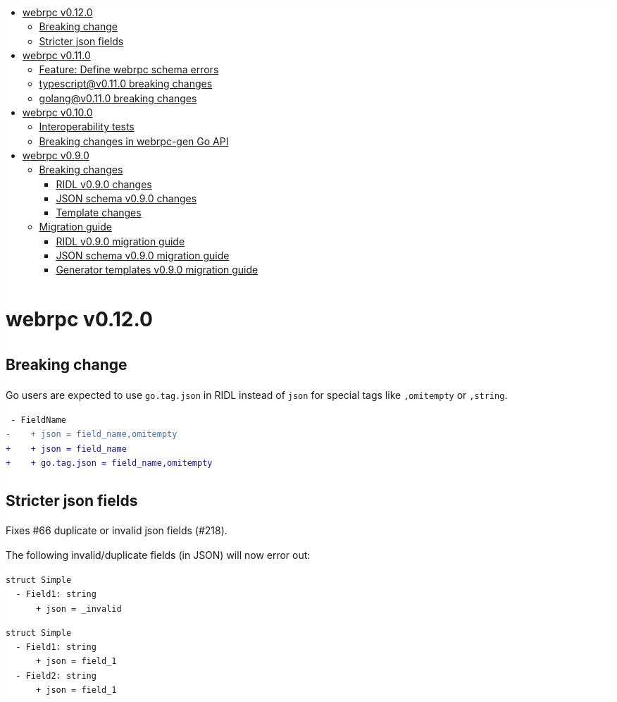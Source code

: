 - [webrpc v0.12.0](#webrpc-v0120)
  - [Breaking change](#breaking-change)
  - [Stricter json fields](#stricter-json-fields)
- [webrpc v0.11.0](#webrpc-v0110)
  - [Feature: Define webrpc schema errors](#feature-define-webrpc-schema-errors)
  - [typescript@v0.11.0 breaking changes](#typescriptv0110-breaking-changes)
  - [golang@v0.11.0 breaking changes](#golangv0110-breaking-changes)
- [webrpc v0.10.0](#webrpc-v0100)
  - [Interoperability tests](#interoperability-tests)
  - [Breaking changes in webrpc-gen Go API](#breaking-changes-in-webrpc-gen-go-api)
- [webrpc v0.9.0](#webrpc-v090)
  - [Breaking changes](#breaking-changes)
    - [RIDL v0.9.0 changes](#ridl-v090-changes)
    - [JSON schema v0.9.0 changes](#json-schema-v090-changes)
    - [Template changes](#template-changes)
  - [Migration guide](#migration-guide)
    - [RIDL v0.9.0 migration guide](#ridl-v090-migration-guide)
    - [JSON schema v0.9.0 migration guide](#json-schema-v090-migration-guide)
    - [Generator templates v0.9.0 migration guide](#generator-templates-v090-migration-guide)

# webrpc v0.12.0

## Breaking change

Go users are expected to use `go.tag.json` in RIDL instead of `json` for special tags like `,omitempty` or `,string`.
```diff
 - FieldName
-    + json = field_name,omitempty
+    + json = field_name
+    + go.tag.json = field_name,omitempty
```

## Stricter json fields

Fixes #66 duplicate or invalid json fields (#218).

The following invalid/duplicate fields (in JSON) will now error out:
```
struct Simple
  - Field1: string
      + json = _invalid
```

```
struct Simple
  - Field1: string
      + json = field_1
  - Field2: string
      + json = field_1
```
